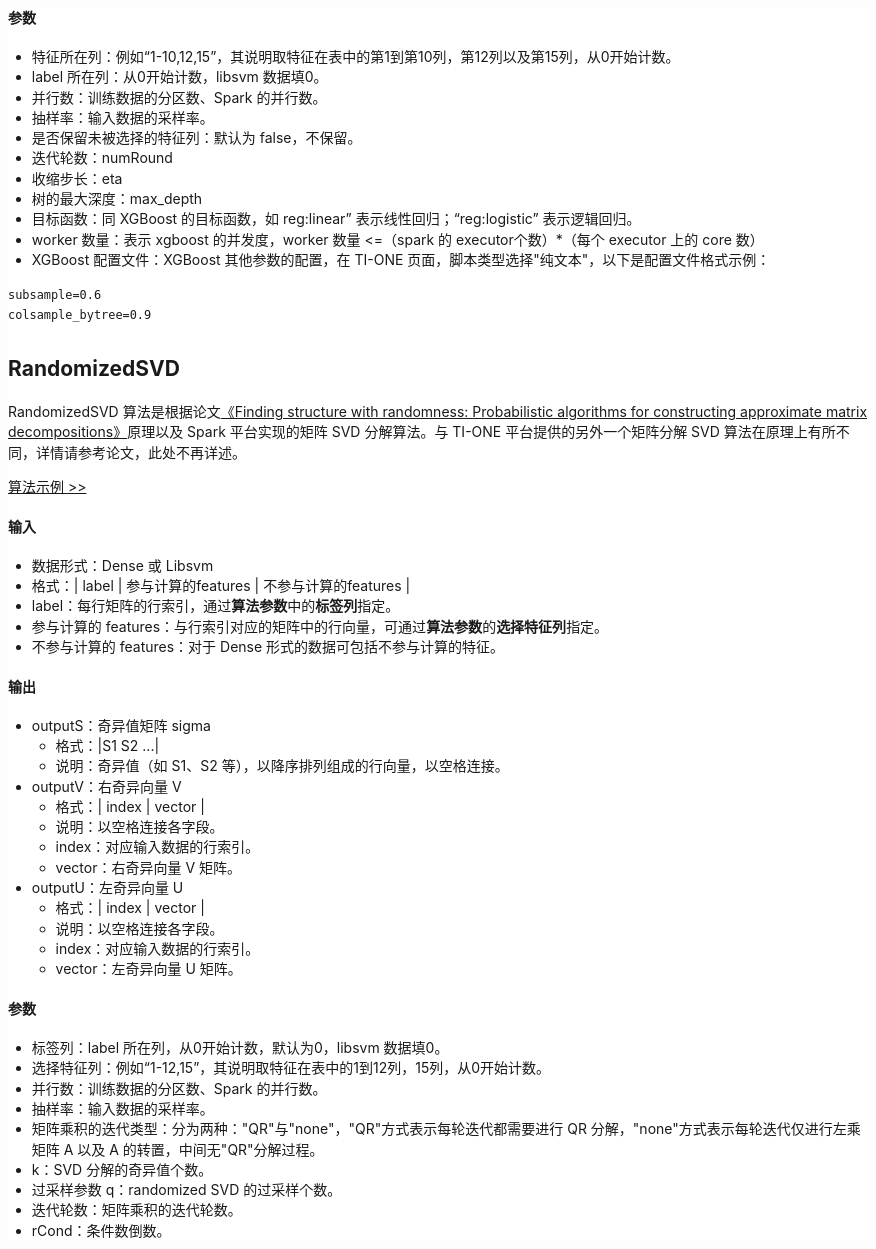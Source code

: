 #### 参数
- 特征所在列：例如“1-10,12,15”，其说明取特征在表中的第1到第10列，第12列以及第15列，从0开始计数。
- label 所在列：从0开始计数，libsvm 数据填0。
- 并行数：训练数据的分区数、Spark 的并行数。
- 抽样率：输入数据的采样率。
- 是否保留未被选择的特征列：默认为 false，不保留。
- 迭代轮数：numRound
- 收缩步长：eta
- 树的最大深度：max_depth
- 目标函数：同 XGBoost 的目标函数，如 reg:linear” 表示线性回归；“reg:logistic” 表示逻辑回归。
- worker 数量：表示 xgboost 的并发度，worker 数量 <=（spark 的 executor个数）\*（每个 executor 上的 core 数）
- XGBoost 配置文件：XGBoost 其他参数的配置，在 TI-ONE 页面，脚本类型选择"纯文本"，以下是配置文件格式示例：
```
subsample=0.6
colsample_bytree=0.9
```

## RandomizedSVD
RandomizedSVD 算法是根据论文[《Finding structure with randomness: Probabilistic algorithms for constructing approximate matrix decompositions》](https://arxiv.org/pdf/0909.4061.pdf)原理以及 Spark 平台实现的矩阵 SVD 分解算法。与 TI-ONE 平台提供的另外一个矩阵分解 SVD 算法在原理上有所不同，详情请参考论文，此处不再详述。

[算法示例 >>](https://tio.cloud.tencent.com/ml/platform.html?projectId=29&flowId=91)

#### 输入
- 数据形式：Dense 或 Libsvm
- 格式：| label | 参与计算的features | 不参与计算的features | 
- label：每行矩阵的行索引，通过**算法参数**中的**标签列**指定。
- 参与计算的 features：与行索引对应的矩阵中的行向量，可通过**算法参数**的**选择特征列**指定。
- 不参与计算的 features：对于 Dense 形式的数据可包括不参与计算的特征。

#### 输出
- outputS：奇异值矩阵 sigma
  - 格式：|S1 S2 ...|  
  - 说明：奇异值（如 S1、S2 等），以降序排列组成的行向量，以空格连接。 	
- outputV：右奇异向量 V
  - 格式：| index | vector |
  - 说明：以空格连接各字段。
  - index：对应输入数据的行索引。
  - vector：右奇异向量 V 矩阵。
- outputU：左奇异向量 U
  - 格式：| index | vector |
  - 说明：以空格连接各字段。
  - index：对应输入数据的行索引。
  - vector：左奇异向量 U 矩阵。

#### 参数
- 标签列：label 所在列，从0开始计数，默认为0，libsvm 数据填0。
- 选择特征列：例如“1-12,15”，其说明取特征在表中的1到12列，15列，从0开始计数。
- 并行数：训练数据的分区数、Spark 的并行数。
- 抽样率：输入数据的采样率。
- 矩阵乘积的迭代类型：分为两种："QR"与"none"，"QR"方式表示每轮迭代都需要进行 QR 分解，"none"方式表示每轮迭代仅进行左乘矩阵 A 以及 A 的转置，中间无"QR"分解过程。
- k：SVD 分解的奇异值个数。
- 过采样参数 q：randomized SVD 的过采样个数。
- 迭代轮数：矩阵乘积的迭代轮数。
- rCond：条件数倒数。
